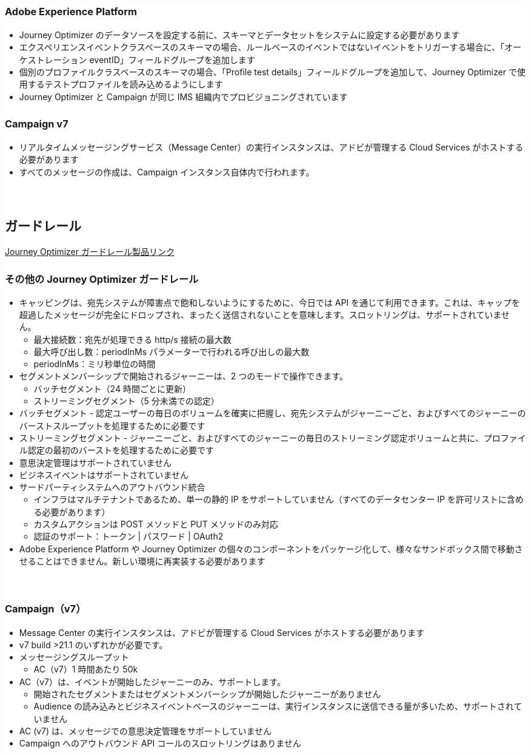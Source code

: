 ### Adobe Experience Platform

* Journey Optimizer のデータソースを設定する前に、スキーマとデータセットをシステムに設定する必要があります
* エクスペリエンスイベントクラスベースのスキーマの場合、ルールベースのイベントではないイベントをトリガーする場合に、「オーケストレーション eventID」フィールドグループを追加します
* 個別のプロファイルクラスベースのスキーマの場合、「Profile test details」フィールドグループを追加して、Journey Optimizer で使用するテストプロファイルを読み込めるようにします
* Journey Optimizer と Campaign が同じ IMS 組織内でプロビジョニングされています

### Campaign v7

* リアルタイムメッセージングサービス（Message Center）の実行インスタンスは、アドビが管理する Cloud Services がホストする必要があります
* すべてのメッセージの作成は、Campaign インスタンス自体内で行われます。

<br>

## ガードレール

[Journey Optimizer ガードレール製品リンク](https://experienceleague.adobe.com/docs/journeys/using/starting-with-journeys/limitations.html?lang=ja)

### その他の Journey Optimizer ガードレール

* キャッピングは、宛先システムが障害点で飽和しないようにするために、今日では API を通じて利用できます。これは、キャップを超過したメッセージが完全にドロップされ、まったく送信されないことを意味します。スロットリングは、サポートされていません。
   * 最大接続数：宛先が処理できる http/s 接続の最大数
   * 最大呼び出し数：periodInMs パラメーターで行われる呼び出しの最大数
   * periodInMs：ミリ秒単位の時間
* セグメントメンバーシップで開始されるジャーニーは、2 つのモードで操作できます。
   * バッチセグメント（24 時間ごとに更新）
   * ストリーミングセグメント（5 分未満での認定）
* バッチセグメント - 認定ユーザーの毎日のボリュームを確実に把握し、宛先システムがジャーニーごと、およびすべてのジャーニーのバーストスループットを処理するために必要です
* ストリーミングセグメント - ジャーニーごと、およびすべてのジャーニーの毎日のストリーミング認定ボリュームと共に、プロファイル認定の最初のバーストを処理するために必要です
* 意思決定管理はサポートされていません
* ビジネスイベントはサポートされていません
* サードパーティシステムへのアウトバウンド統合
   * インフラはマルチテナントであるため、単一の静的 IP をサポートしていません（すべてのデータセンター IP を許可リストに含める必要があります）
   * カスタムアクションは POST メソッドと PUT メソッドのみ対応
   * 認証のサポート：トークン | パスワード | OAuth2
* Adobe Experience Platform や Journey Optimizer の個々のコンポーネントをパッケージ化して、様々なサンドボックス間で移動させることはできません。新しい環境に再実装する必要があります

<br>

### Campaign（v7）

* Message Center の実行インスタンスは、アドビが管理する Cloud Services がホストする必要があります
* v7 build >21.1 のいずれかが必要です。
* メッセージングスループット
   * AC（v7）1 時間あたり 50k
* AC（v7）は、イベントが開始したジャーニーのみ、サポートします。
   * 開始されたセグメントまたはセグメントメンバーシップが開始したジャーニーがありません
   * Audience の読み込みとビジネスイベントベースのジャーニーは、実行インスタンスに送信できる量が多いため、サポートされていません
* AC (v7) は、メッセージでの意思決定管理をサポートしていません
* Campaign へのアウトバウンド API コールのスロットリングはありません
